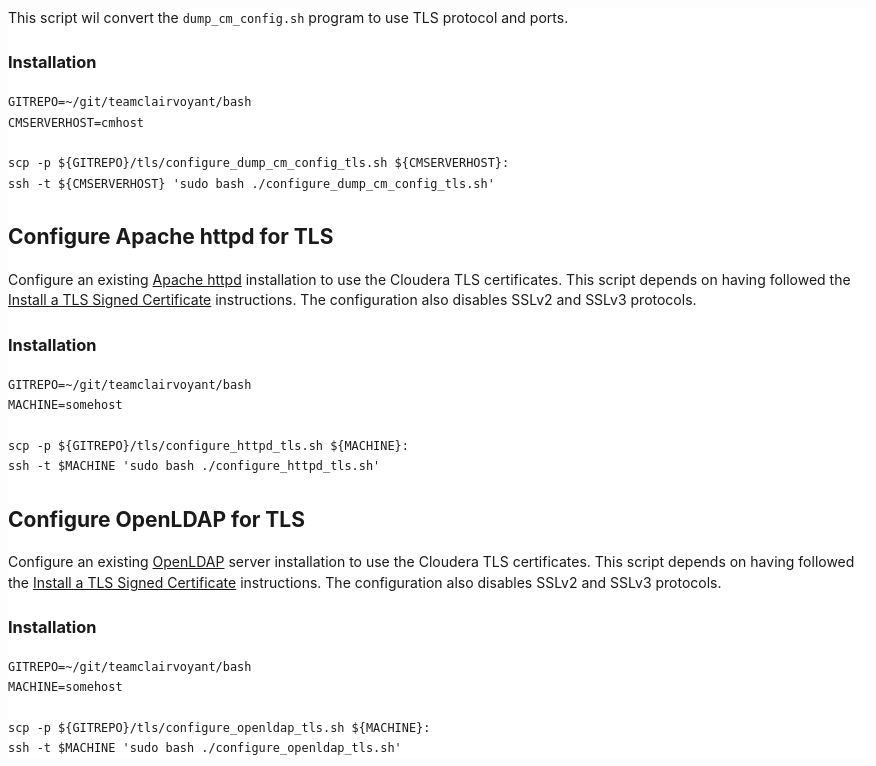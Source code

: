 This script wil convert the `dump_cm_config.sh` program to use TLS protocol and ports.

### Installation

```
GITREPO=~/git/teamclairvoyant/bash
CMSERVERHOST=cmhost

scp -p ${GITREPO}/tls/configure_dump_cm_config_tls.sh ${CMSERVERHOST}:
ssh -t ${CMSERVERHOST} 'sudo bash ./configure_dump_cm_config_tls.sh'
```

## Configure Apache httpd for TLS

Configure an existing [Apache httpd](https://httpd.apache.org/) installation to use the Cloudera TLS certificates.  This script depends on having followed the [Install a TLS Signed Certificate](#install-a-tls-signed-certificate) instructions.  The configuration also disables SSLv2 and SSLv3 protocols.

### Installation

```
GITREPO=~/git/teamclairvoyant/bash
MACHINE=somehost

scp -p ${GITREPO}/tls/configure_httpd_tls.sh ${MACHINE}:
ssh -t $MACHINE 'sudo bash ./configure_httpd_tls.sh'
```

## Configure OpenLDAP for TLS

Configure an existing [OpenLDAP](https://www.openldap.org/) server installation to use the Cloudera TLS certificates.  This script depends on having followed the [Install a TLS Signed Certificate](#install-a-tls-signed-certificate) instructions.  The configuration also disables SSLv2 and SSLv3 protocols.

### Installation

```
GITREPO=~/git/teamclairvoyant/bash
MACHINE=somehost

scp -p ${GITREPO}/tls/configure_openldap_tls.sh ${MACHINE}:
ssh -t $MACHINE 'sudo bash ./configure_openldap_tls.sh'
```
